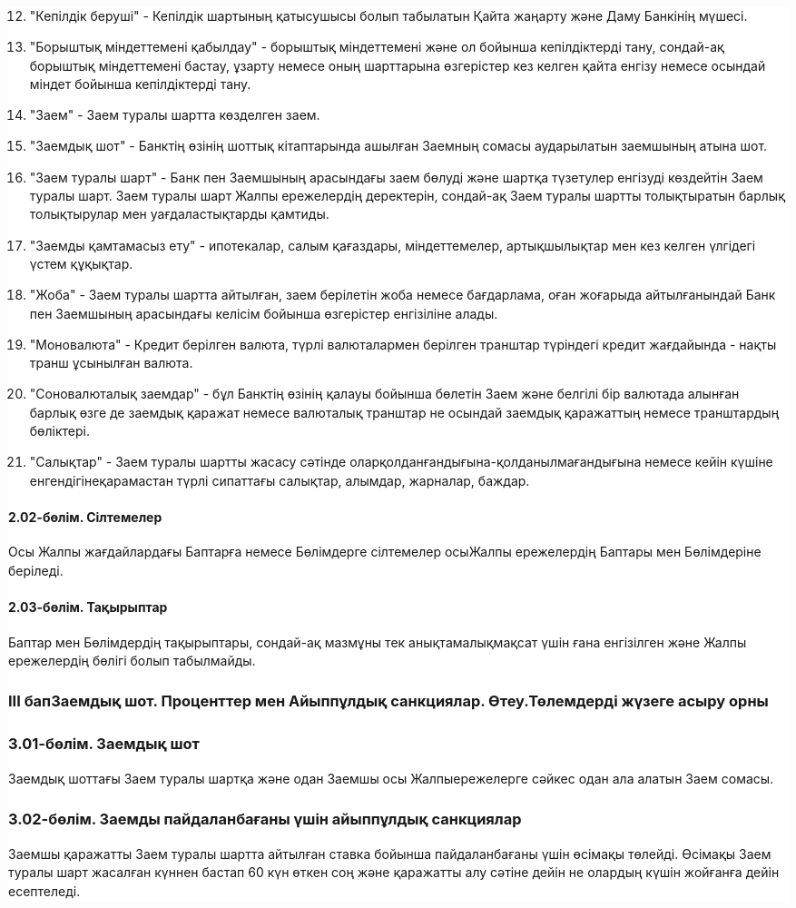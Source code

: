 12. "Кепiлдiк берушi" - Кепiлдiк шартының қатысушысы болып табылатын Қайта жаңарту және Даму Банкiнiң мүшесi.

13. "Борыштық мiндеттеменi қабылдау" - борыштық мiндеттеменi және ол бойынша кепiлдiктердi тану, сондай-ақ борыштық мiндеттеменi бастау, ұзарту немесе оның шарттарына өзгерiстер кез келген қайта енгiзу немесе осындай мiндет бойынша кепiлдiктердi тану.

14. "Заем" - Заем туралы шартта көзделген заем.

15. "Заемдық шот" - Банктiң өзiнiң шоттық кiтаптарында ашылған Заемның сомасы аударылатын заемшының атына шот.

16. "Заем туралы шарт" - Банк пен Заемшының арасындағы заем бөлудi және шартқа түзетулер енгiзудi көздейтiн Заем туралы шарт. Заем туралы шарт Жалпы ережелердiң деректерiн, сондай-ақ Заем туралы шартты толықтыратын барлық толықтырулар мен уағдаластықтарды қамтиды.

17. "Заемды қамтамасыз ету" - ипотекалар, салым қағаздары, мiндеттемелер, артықшылықтар мен кез келген үлгiдегi үстем құқықтар.

18. "Жоба" - Заем туралы шартта айтылған, заем берiлетiн жоба немесе бағдарлама, оған жоғарыда айтылғанындай Банк пен Заемшының арасындағы келiсiм бойынша өзгерiстер енгiзiлiне алады.

19. "Моновалюта" - Кредит берiлген валюта, түрлi валюталармен берілген транштар түрiндегi кредит жағдайында - нақты транш ұсынылған валюта.

20. "Соновалюталық заемдар" - бұл Банктiң өзiнiң қалауы бойынша бөлетiн Заем және белгiлi бiр валютада алынған барлық өзге де заемдық қаражат немесе валюталық транштар не осындай заемдық қаражаттың немесе транштардың бөлiктерi.

21. "Салықтар" - Заем туралы шартты жасасу сәтiнде оларқолданғандығына-қолданылмағандығына немесе кейiн күшiне енгендiгiнеқарамастан түрлi сипаттағы салықтар, алымдар, жарналар, баждар.

#### 2.02-бөлiм. Сiлтемелер

Осы Жалпы жағдайлардағы Баптарға немесе Бөлiмдерге сiлтемелер осыЖалпы ережелердiң Баптары мен Бөлiмдерiне беріледi.

#### 2.03-бөлiм. Тақырыптар

Баптар мен Бөлiмдердiң тақырыптары, сондай-ақ мазмұны тек анықтамалықмақсат үшiн ғана енгiзiлген және Жалпы ережелердiң бөлiгi болып табылмайды.

### III бапЗаемдық шот. Проценттер мен Айыппұлдық санкциялар. Өтеу.Төлемдердi жүзеге асыру орны

### 3.01-бөлiм. Заемдық шот

Заемдық шоттағы Заем туралы шартқа және одан Заемшы осы Жалпыережелерге сәйкес одан ала алатын Заем сомасы.

### 3.02-бөлiм. Заемды пайдаланбағаны үшiн айыппұлдық санкциялар

Заемшы қаражатты Заем туралы шартта айтылған ставка бойынша пайдаланбағаны үшiн өсiмақы төлейдi. Өсiмақы Заем туралы шарт жасалған күннен бастап 60 күн өткен соң және қаражатты алу сәтiне дейiн не олардың күшiн жойғанға дейiн есептеледi.

